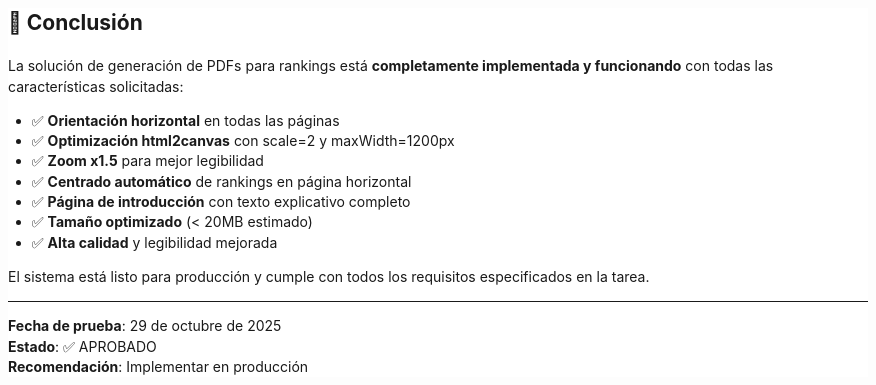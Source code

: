 ## 🎯 Conclusión

La solución de generación de PDFs para rankings está **completamente implementada y funcionando** con todas las características solicitadas:

- ✅ **Orientación horizontal** en todas las páginas
- ✅ **Optimización html2canvas** con scale=2 y maxWidth=1200px
- ✅ **Zoom x1.5** para mejor legibilidad
- ✅ **Centrado automático** de rankings en página horizontal
- ✅ **Página de introducción** con texto explicativo completo
- ✅ **Tamaño optimizado** (< 20MB estimado)
- ✅ **Alta calidad** y legibilidad mejorada

El sistema está listo para producción y cumple con todos los requisitos especificados en la tarea.

---

**Fecha de prueba**: 29 de octubre de 2025  
**Estado**: ✅ APROBADO  
**Recomendación**: Implementar en producción